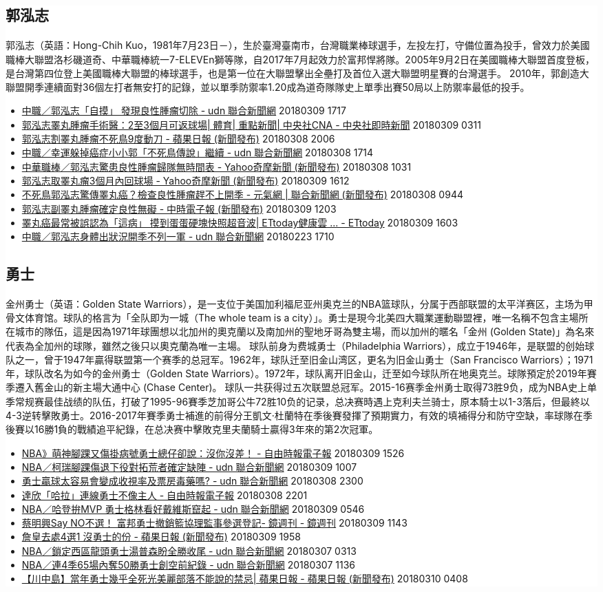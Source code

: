 ## 郭泓志

郭泓志（英語：Hong-Chih Kuo，1981年7月23日－），生於臺灣臺南市，台灣職業棒球選手，左投左打，守備位置為投手，曾效力於美國職棒大聯盟洛杉磯道奇、中華職棒統一7-ELEVEn獅等隊，自2017年7月起效力於富邦悍將隊。2005年9月2日在美國職棒大聯盟首度登板，是台灣第四位登上美國職棒大聯盟的棒球選手，也是第一位在大聯盟擊出全壘打及首位入選大聯盟明星賽的台灣選手。
2010年，郭創造大聯盟開季連續面對36個左打者無安打的記錄，並以單季防禦率1.20成為道奇隊隊史上單季出賽50局以上防禦率最低的投手。
- [中職／郭泓志「自摸」 發現良性腫瘤切除 - udn 聯合新聞網](https://udn.com/news/story/11322/3022750 "中職／郭泓志「自摸」 發現良性腫瘤切除 - udn 聯合新聞網") 20180309 1717
- [郭泓志睪丸腫瘤手術醫：2至3個月可返球場| 體育| 重點新聞| 中央社CNA - 中央社即時新聞](http://www.cna.com.tw/news/firstnews/201803090049-1.aspx "郭泓志睪丸腫瘤手術醫：2至3個月可返球場| 體育| 重點新聞| 中央社CNA - 中央社即時新聞") 20180309 0311
- [郭泓志割睪丸腫瘤不死鳥9度動刀 - 蘋果日報 (新聞發布)](https://tw.appledaily.com/sports/daily/20180309/37952174 "郭泓志割睪丸腫瘤不死鳥9度動刀 - 蘋果日報 (新聞發布)") 20180308 2006
- [中職／幸運躲掉癌症小小郭「不死鳥傳說」繼續 - udn 聯合新聞網](https://udn.com/news/story/11313/3020817 "中職／幸運躲掉癌症小小郭「不死鳥傳說」繼續 - udn 聯合新聞網") 20180308 1714
- [中華職棒／郭泓志驚患良性腫瘤歸隊無時間表 - Yahoo奇摩新聞 (新聞發布)](https://tw.news.yahoo.com/%E4%B8%AD%E8%8F%AF%E8%81%B7%E6%A3%92-%E9%83%AD%E6%B3%93%E5%BF%97%E9%A9%9A%E6%82%A3%E8%89%AF%E6%80%A7%E8%85%AB%E7%98%A4-%E6%AD%B8%E9%9A%8A%E7%84%A1%E6%99%82%E9%96%93%E8%A1%A8-101537213.html "中華職棒／郭泓志驚患良性腫瘤歸隊無時間表 - Yahoo奇摩新聞 (新聞發布)") 20180308 1031
- [郭泓志取睪丸瘤3個月內回球場 - Yahoo奇摩新聞 (新聞發布)](https://tw.news.yahoo.com/%E9%83%AD%E6%B3%93%E5%BF%97%E5%8F%96%E7%9D%AA%E4%B8%B8%E7%98%A4-3%E5%80%8B%E6%9C%88%E5%85%A7%E5%9B%9E%E7%90%83%E5%A0%B4-134700111.html "郭泓志取睪丸瘤3個月內回球場 - Yahoo奇摩新聞 (新聞發布)") 20180309 1612
- [不死鳥郭泓志驚傳睪丸癌？檢查良性腫瘤趕不上開季 - 元氣網 | 聯合新聞網 (新聞發布)](https://health.udn.com/health/story/5999/3020074 "不死鳥郭泓志驚傳睪丸癌？檢查良性腫瘤趕不上開季 - 元氣網 | 聯合新聞網 (新聞發布)") 20180308 0944
- [郭泓志副睪丸腫瘤確定良性無礙 - 中時電子報 (新聞發布)](http://www.chinatimes.com/realtimenews/20180309004456-260403 "郭泓志副睪丸腫瘤確定良性無礙 - 中時電子報 (新聞發布)") 20180309 1203
- [睪丸癌最常被誤認為「這病」 摸到蛋蛋硬塊快照超音波| ETtoday健康雲 ... - ETtoday](https://health.ettoday.net/news/1127091 "睪丸癌最常被誤認為「這病」 摸到蛋蛋硬塊快照超音波| ETtoday健康雲 ... - ETtoday") 20180309 1603
- [中職／郭泓志身體出狀況開季不列一軍 - udn 聯合新聞網](https://udn.com/news/story/11313/2997379 "中職／郭泓志身體出狀況開季不列一軍 - udn 聯合新聞網") 20180223 1710

## 勇士

金州勇士（英语：Golden State Warriors），是一支位于美国加利福尼亚州奥克兰的NBA篮球队，分属于西部联盟的太平洋赛区，主场为甲骨文体育馆。球队的格言为「全队即为一城（The whole team is a city）」。勇士是現今北美四大職業運動聯盟裡，唯一名稱不包含主場所在城市的隊伍，這是因為1971年球團想以北加州的奧克蘭以及南加州的聖地牙哥為雙主場，而以加州的暱名「金州 (Golden State)」為名來代表為全加州的球隊，雖然之後只以奧克蘭為唯一主場。
球队前身为费城勇士（Philadelphia Warriors），成立于1946年，是联盟的创始球队之一，曾于1947年贏得联盟第一个赛季的总冠军。1962年，球队迁至旧金山湾区，更名为旧金山勇士（San Francisco Warriors）；1971年，球队改名为如今的金州勇士（Golden State Warriors）。1972年，球队离开旧金山，迁至如今球队所在地奥克兰。球隊預定於2019年賽季遷入舊金山的新主場大通中心 (Chase Center)。
球队一共获得过五次联盟总冠军。2015-16赛季金州勇士取得73胜9负，成为NBA史上单季常规赛最佳战绩的队伍，打破了1995-96賽季芝加哥公牛72胜10负的记录，总决赛時遇上克利夫兰骑士，原本騎士以1-3落后，但最終以4-3逆转擊敗勇士。2016-2017年賽季勇士補進的前得分王凱文·杜蘭特在季後賽發揮了預期實力，有效的填補得分和防守空缺，率球隊在季後賽以16勝1負的戰績追平紀錄，在总决赛中擊敗克里夫蘭騎士贏得3年來的第2次冠軍。
- [NBA》萌神腳踝又傷掛病號勇士總仔卻說：沒你沒差！ - 自由時報電子報](http://sports.ltn.com.tw/news/breakingnews/2361068 "NBA》萌神腳踝又傷掛病號勇士總仔卻說：沒你沒差！ - 自由時報電子報") 20180309 1526
- [NBA／柯瑞腳踝傷退下役對拓荒者確定缺陣 - udn 聯合新聞網](https://www.udn.com/news/story/7002/3021897 "NBA／柯瑞腳踝傷退下役對拓荒者確定缺陣 - udn 聯合新聞網") 20180309 1007
- [勇士贏球太容易會變成收視率及票房毒藥嗎? - udn 聯合新聞網](https://udn.com/news/story/7002/3020917?from=udn-relatednews_ch2 "勇士贏球太容易會變成收視率及票房毒藥嗎? - udn 聯合新聞網") 20180308 2300
- [達欣「哈拉」連線勇士不像主人 - 自由時報電子報](http://sports.ltn.com.tw/news/paper/1182137 "達欣「哈拉」連線勇士不像主人 - 自由時報電子報") 20180308 2201
- [NBA／哈登拚MVP 勇士格林看好戴維斯竄起 - udn 聯合新聞網](https://www.udn.com/news/story/7002/3021634 "NBA／哈登拚MVP 勇士格林看好戴維斯竄起 - udn 聯合新聞網") 20180309 0546
- [蔡明興Say NO不選！ 富邦勇士撤銷籃協理監事參選登記- 鏡週刊 - 鏡週刊](https://www.mirrormedia.mg/story/20180309fin013/ "蔡明興Say NO不選！ 富邦勇士撤銷籃協理監事參選登記- 鏡週刊 - 鏡週刊") 20180309 1143
- [詹皇去處4選1 沒勇士的份 - 蘋果日報 (新聞發布)](https://tw.appledaily.com/sports/daily/20180310/37953371 "詹皇去處4選1 沒勇士的份 - 蘋果日報 (新聞發布)") 20180309 1958
- [NBA／鎖定西區龍頭勇士湯普森盼全勝收尾 - udn 聯合新聞網](https://udn.com/news/story/7002/3016536 "NBA／鎖定西區龍頭勇士湯普森盼全勝收尾 - udn 聯合新聞網") 20180307 0313
- [NBA／連4季65場內奪50勝勇士創空前紀錄 - udn 聯合新聞網](https://www.udn.com/news/story/7002/3017807 "NBA／連4季65場內奪50勝勇士創空前紀錄 - udn 聯合新聞網") 20180307 1136
- [【川中島】當年勇士幾乎全死光美麗部落不能說的禁忌| 蘋果日報 - 蘋果日報 (新聞發布)](https://tw.appledaily.com/new/realtime/20180310/1311650/ "【川中島】當年勇士幾乎全死光美麗部落不能說的禁忌| 蘋果日報 - 蘋果日報 (新聞發布)") 20180310 0408

